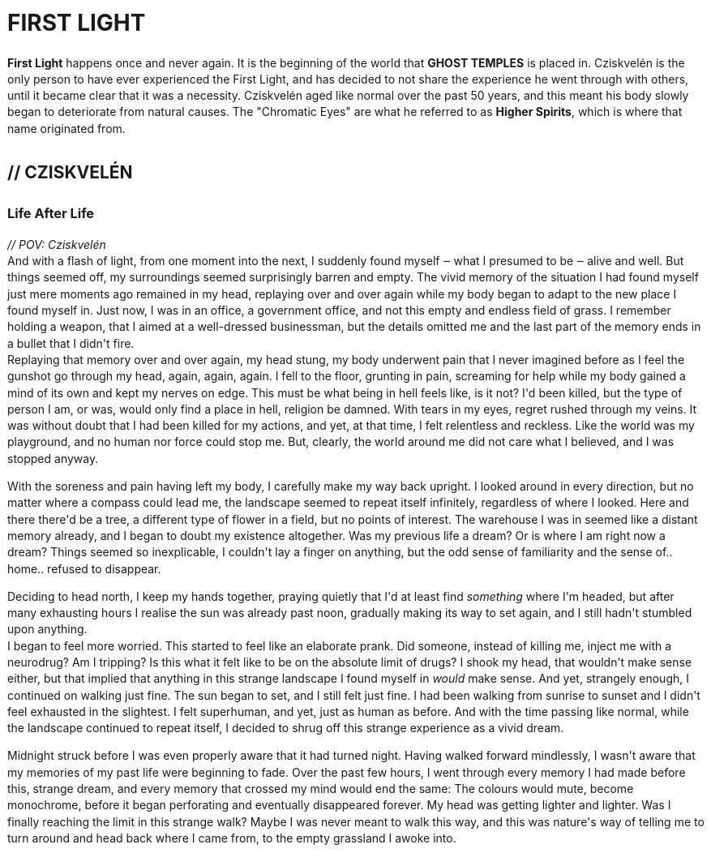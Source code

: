 # FIRST LIGHT
**First Light** happens once and never again. It is the beginning of the world that **GHOST TEMPLES** is placed in. Cziskvelén is the only person to have ever experienced the First Light, and has decided to not share the experience he went through with others, until it became clear that it was a necessity. Cziskvelén aged like normal over the past 50 years, and this meant his body slowly began to deteriorate from natural causes. The "Chromatic Eyes" are what he referred to as **Higher Spirits**, which is where that name originated from. 

## // CZISKVELÉN
### Life After Life
*// POV: Cziskvelén* \
And with a flash of light, from one moment into the next, I suddenly found myself ‒ what I presumed to be ‒ alive and well. But things seemed off, my surroundings seemed surprisingly barren and empty. The vivid memory of the situation I had found myself just mere moments ago remained in my head, replaying over and over again while my body began to adapt to the new place I found myself in. Just now, I was in an office, a government office, and not this empty and endless field of grass. I remember holding a weapon, that I aimed at a well-dressed businessman, but the details omitted me and the last part of the memory ends in a bullet that I didn't fire. \
Replaying that memory over and over again, my head stung, my body underwent pain that I never imagined before as I feel the gunshot go through my head, again, again, again. I fell to the floor, grunting in pain, screaming for help while my body gained a mind of its own and kept my nerves on edge. This must be what being in hell feels like, is it not? I'd been killed, but the type of person I am, or was, would only find a place in hell, religion be damned. With tears in my eyes, regret rushed through my veins. It was without doubt that I had been killed for my actions, and yet, at that time, I felt relentless and reckless. Like the world was my playground, and no human nor force could stop me. But, clearly, the world around me did not care what I believed, and I was stopped anyway.

With the soreness and pain having left my body, I carefully make my way back upright. I looked around in every direction, but no matter where a compass could lead me, the landscape seemed to repeat itself infinitely, regardless of where I looked. Here and there there'd be a tree, a different type of flower in a field, but no points of interest. The warehouse I was in seemed like a distant memory already, and I began to doubt my existence altogether. Was my previous life a dream? Or is where I am right now a dream? Things seemed so inexplicable, I couldn't lay a finger on anything, but the odd sense of familiarity and the sense of.. home.. refused to disappear. 

Deciding to head north, I keep my hands together, praying quietly that I'd at least find *something* where I'm headed, but after many exhausting hours I realise the sun was already past noon, gradually making its way to set again, and I still hadn't stumbled upon anything. \
I began to feel more worried. This started to feel like an elaborate prank. Did someone, instead of killing me, inject me with a neurodrug? Am I tripping? Is this what it felt like to be on the absolute limit of drugs? I shook my head, that wouldn't make sense either, but that implied that anything in this strange landscape I found myself in *would* make sense. And yet, strangely enough, I continued on walking just fine. The sun began to set, and I still felt just fine. I had been walking from sunrise to sunset and I didn't feel exhausted in the slightest. I felt superhuman, and yet, just as human as before. And with the time passing like normal, while the landscape continued to repeat itself, I decided to shrug off this strange experience as a vivid dream.

Midnight struck before I was even properly aware that it had turned night. Having walked forward mindlessly, I wasn't aware that my memories of my past life were beginning to fade. Over the past few hours, I went through every memory I had made before this, strange dream, and every memory that crossed my mind would end the same: The colours would mute, become monochrome, before it began perforating and eventually disappeared forever. My head was getting lighter and lighter. Was I finally reaching the limit in this strange walk? Maybe I was never meant to walk this way, and this was nature's way of telling me to turn around and head back where I came from, to the empty grassland I awoke into. 
